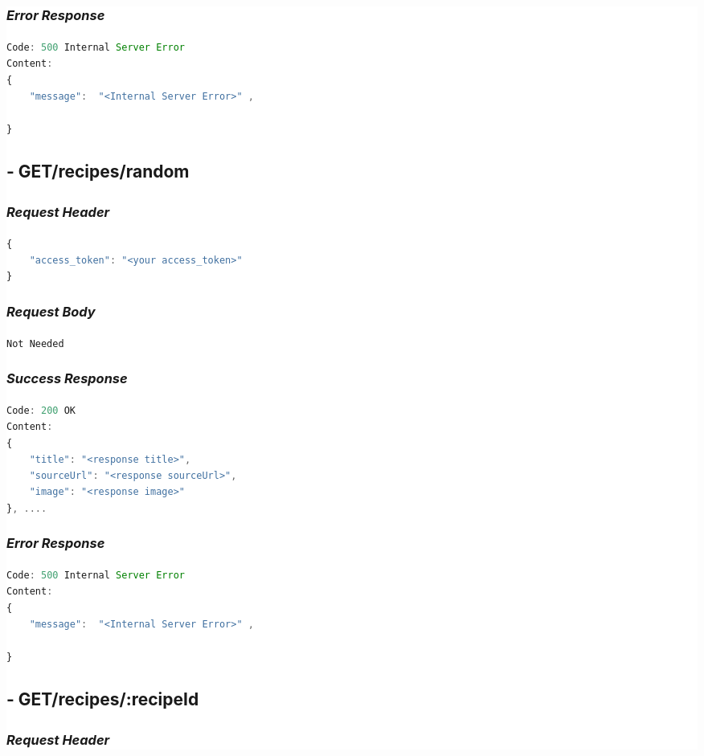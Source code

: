 ### *Error Response*

```javascript
Code: 500 Internal Server Error
Content:
{
    "message":  "<Internal Server Error>" ,
    
}
```

 ## - GET/recipes/random

### *Request Header*

```javascript
{
    "access_token": "<your access_token>"
}
```

### *Request Body*

```
Not Needed
```

### *Success Response*
```javascript
Code: 200 OK
Content:
{
    "title": "<response title>",
    "sourceUrl": "<response sourceUrl>",
    "image": "<response image>"
}, ....
```

### *Error Response*

```javascript
Code: 500 Internal Server Error
Content:
{
    "message":  "<Internal Server Error>" ,
    
}
```

  ## - GET/recipes/:recipeId

### *Request Header*
